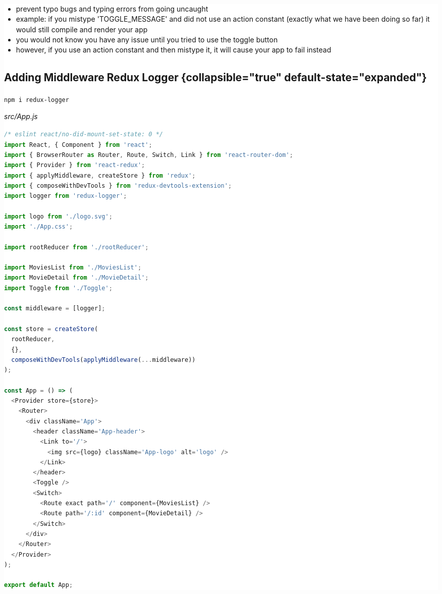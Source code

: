 - prevent typo bugs and typing errors from going uncaught
- example: if you mistype 'TOGGLE_MESSAGE' and did not use an action constant (exactly what we have been doing so far)
  it
  would still compile and render your app
- you would not know you have any issue until you tried to use the toggle button
- however, if you use an action constant and then mistype it, it will cause your app to fail instead

## Adding Middleware Redux Logger {collapsible="true" default-state="expanded"}

`npm i redux-logger`

_src/App.js_

```javascript
/* eslint react/no-did-mount-set-state: 0 */
import React, { Component } from 'react';
import { BrowserRouter as Router, Route, Switch, Link } from 'react-router-dom';
import { Provider } from 'react-redux';
import { applyMiddleware, createStore } from 'redux';
import { composeWithDevTools } from 'redux-devtools-extension';
import logger from 'redux-logger';

import logo from './logo.svg';
import './App.css';

import rootReducer from './rootReducer';

import MoviesList from './MoviesList';
import MovieDetail from './MovieDetail';
import Toggle from './Toggle';

const middleware = [logger];

const store = createStore(
  rootReducer,
  {},
  composeWithDevTools(applyMiddleware(...middleware))
);

const App = () => (
  <Provider store={store}>
    <Router>
      <div className='App'>
        <header className='App-header'>
          <Link to='/'>
            <img src={logo} className='App-logo' alt='logo' />
          </Link>
        </header>
        <Toggle />
        <Switch>
          <Route exact path='/' component={MoviesList} />
          <Route path='/:id' component={MovieDetail} />
        </Switch>
      </div>
    </Router>
  </Provider>
);

export default App;
```
